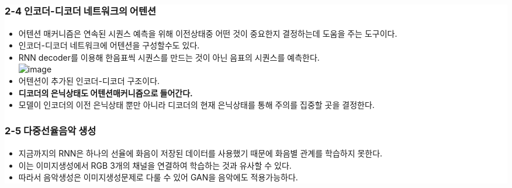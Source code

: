 ### 2-4 인코더-디코더 네트워크의 어텐션
- 어텐션 매커니즘은 연속된 시퀀스 예측을 위해 이전상태중 어떤 것이 중요한지 결정하는데 도움을 주는 도구이다.
- 인코더-디코더 네트워크에 어텐션을 구성할수도 있다. 
- RNN decoder를 이용해 한음표씩 시퀀스를 만드는 것이 아닌 음표의 시퀀스를 예측한다.\
![image](https://user-images.githubusercontent.com/70633080/107337114-49103080-6afd-11eb-8144-754c676c0693.png)
- 어텐션이 추가된 인코더-디코더 구조이다.
- **디코더의 은닉상태도 어텐션매커니즘으로 들어간다.**
- 모델이 인코더의 이전 은닉상태 뿐만 아니라 디코더의 현재 은닉상태를 통해 주의를 집중할 곳을 결정한다.
### 2-5 다중선율음악 생성
- 지금까지의 RNN은 하나의 선율에 화음이 저장된 데이터를 사용했기 때문에 화음별 관계를 학습하지 못한다.
- 이는 이미지생성에서 RGB 3개의 채널을 연결하여 학습하는 것과 유사할 수 있다.
- 따라서 음악생성은 이미지생성문제로 다룰 수 있어 GAN을 음악에도 적용가능하다.
